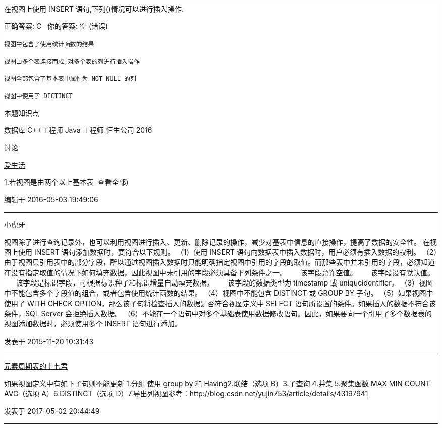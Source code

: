 在视图上使用 INSERT 语句,下列()情况可以进行插入操作.

正确答案: C   你的答案: 空 (错误)

```cpp
视图中包含了使用统计函数的结果
```

```cpp
视图由多个表连接而成,对多个表的列进行插入操作
```

```cpp
视图全部包含了基本表中属性为 NOT NULL 的列
```

```cpp
视图中使用了 DICTINCT
```

本题知识点

数据库 C++工程师 Java 工程师 恒生公司 2016

讨论

[爱生活](https://www.nowcoder.com/profile/739564)

1.若视图是由两个以上基本表  查看全部)

编辑于 2016-05-03 19:49:06

* * *

[小虎牙](https://www.nowcoder.com/profile/512935)

视图除了进行查询记录外，也可以利用视图进行插入、更新、删除记录的操作，减少对基表中信息的直接操作，提高了数据的安全性。
在视图上使用 INSERT 语句添加数据时，要符合以下规则。
（1）使用 INSERT 语句向数据表中插入数据时，用户必须有插入数据的权利。
（2）由于视图只引用表中的部分字段，所以通过视图插入数据时只能明确指定视图中引用的字段的取值。而那些表中并未引用的字段，必须知道在没有指定取值的情况下如何填充数据，因此视图中未引用的字段必须具备下列条件之一。
      该字段允许空值。
      该字段设有默认值。
      该字段是标识字段，可根据标识种子和标识增量自动填充数据。
      该字段的数据类型为 timestamp 或 uniqueidentifier。
（3）视图中不能包含多个字段值的组合，或者包含使用统计函数的结果。
（4）视图中不能包含 DISTINCT 或 GROUP BY 子句。
（5）如果视图中使用了 WITH CHECK OPTION，那么该子句将检查插入的数据是否符合视图定义中 SELECT 语句所设置的条件。如果插入的数据不符合该条件，SQL Server 会拒绝插入数据。
（6）不能在一个语句中对多个基础表使用数据修改语句。因此，如果要向一个引用了多个数据表的视图添加数据时，必须使用多个 INSERT 语句进行添加。

发表于 2015-11-20 10:31:43

* * *

[元素周期表的十七君](https://www.nowcoder.com/profile/2805859)

如果视图定义中有如下子句则不能更新 1.分组 使用 group by 和 Having2.联结（选项 B）3.子查询 4.并集 5.聚集函数 MAX MIN COUNT AVG（选项 A）6.DISTINCT（选项 D）7.导出列视图参考：http://blog.csdn.net/yujin753/article/details/43197941

发表于 2017-05-02 20:44:49

* * **